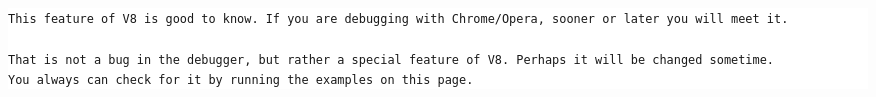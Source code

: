 ```warn header="再会！"
This feature of V8 is good to know. If you are debugging with Chrome/Opera, sooner or later you will meet it.

That is not a bug in the debugger, but rather a special feature of V8. Perhaps it will be changed sometime.
You always can check for it by running the examples on this page.
```